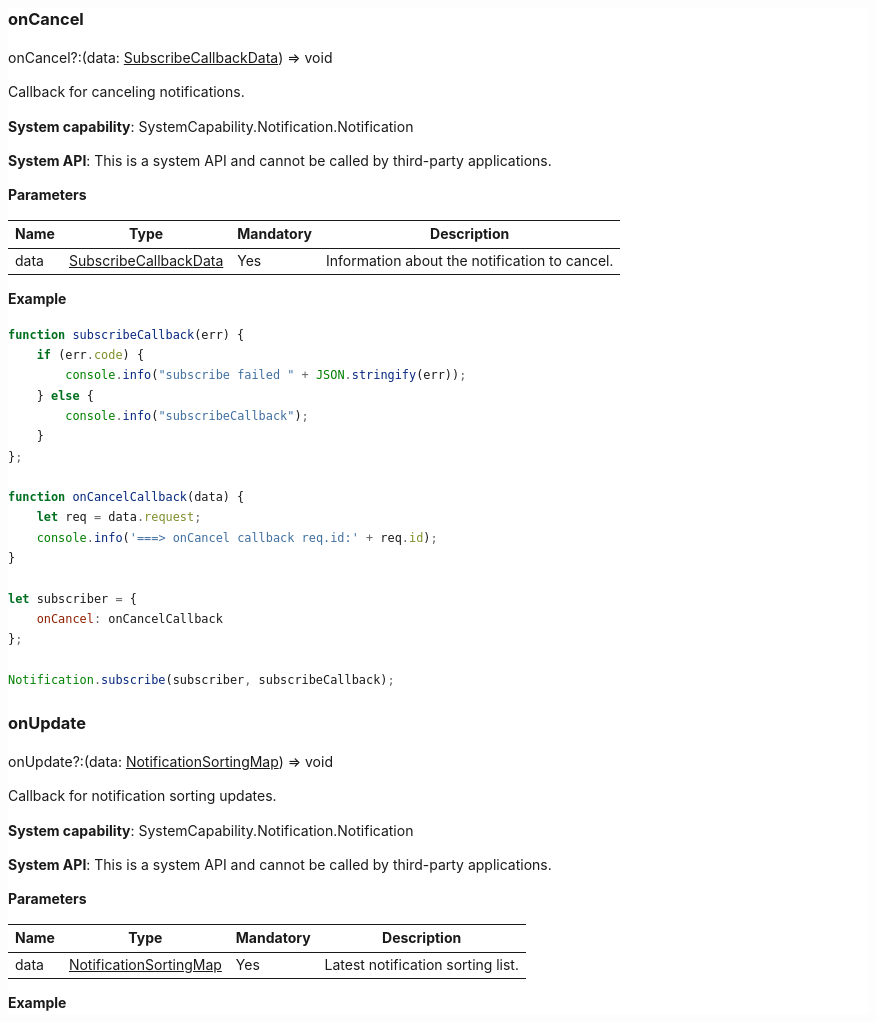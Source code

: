 ### onCancel

onCancel?:(data: [SubscribeCallbackData](#subscribecallbackdata)) => void

Callback for canceling notifications.

**System capability**: SystemCapability.Notification.Notification

**System API**: This is a system API and cannot be called by third-party applications.

**Parameters**

| Name| Type| Mandatory| Description|
| ------------ | ------------------------ | ---- | -------------------------- |
| data | [SubscribeCallbackData](#subscribecallbackdata) | Yes| Information about the notification to cancel.|

**Example**

```javascript
function subscribeCallback(err) {
    if (err.code) {
        console.info("subscribe failed " + JSON.stringify(err));
    } else {
        console.info("subscribeCallback");
    }
};

function onCancelCallback(data) {
    let req = data.request;
    console.info('===> onCancel callback req.id:' + req.id);
}

let subscriber = {
    onCancel: onCancelCallback
};

Notification.subscribe(subscriber, subscribeCallback);
```

### onUpdate

onUpdate?:(data: [NotificationSortingMap](#notificationsortingmap)) => void

Callback for notification sorting updates.

**System capability**: SystemCapability.Notification.Notification

**System API**: This is a system API and cannot be called by third-party applications.

**Parameters**

| Name| Type| Mandatory| Description|
| ------------ | ------------------------ | ---- | -------------------------- |
| data | [NotificationSortingMap](#notificationsortingmap) | Yes| Latest notification sorting list.|

**Example**
